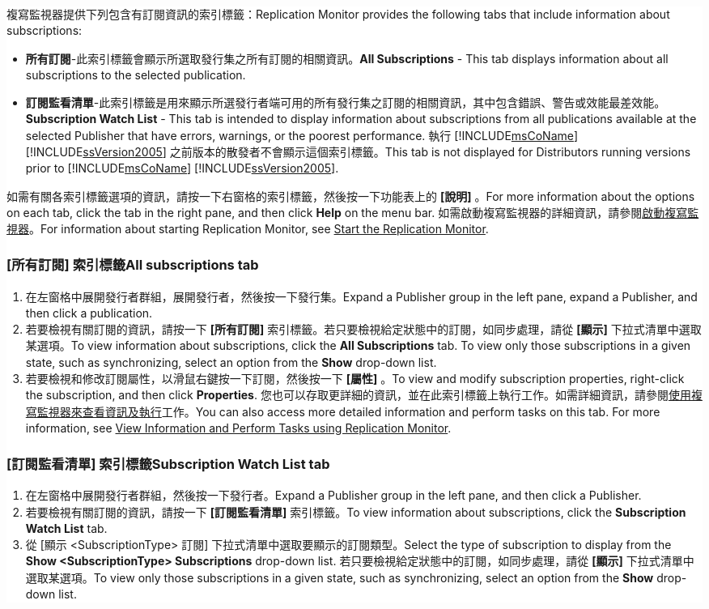   <span data-ttu-id="c25ca-153">複寫監視器提供下列包含有訂閱資訊的索引標籤：</span><span class="sxs-lookup"><span data-stu-id="c25ca-153">Replication Monitor provides the following tabs that include information about subscriptions:</span></span>  
  
-   <span data-ttu-id="c25ca-154">**所有訂閱**-此索引標籤會顯示所選取發行集之所有訂閱的相關資訊。</span><span class="sxs-lookup"><span data-stu-id="c25ca-154">**All Subscriptions** -  This tab displays information about all subscriptions to the selected publication.</span></span>  
  
-   <span data-ttu-id="c25ca-155">**訂閱監看清單**-此索引標籤是用來顯示所選發行者端可用的所有發行集之訂閱的相關資訊，其中包含錯誤、警告或效能最差效能。</span><span class="sxs-lookup"><span data-stu-id="c25ca-155">**Subscription Watch List** - This tab is intended to display information about subscriptions from all publications available at the selected Publisher that have errors, warnings, or the poorest performance.</span></span> <span data-ttu-id="c25ca-156">執行 [!INCLUDE[msCoName](../../../includes/msconame-md.md)] [!INCLUDE[ssVersion2005](../../../includes/ssversion2005-md.md)] 之前版本的散發者不會顯示這個索引標籤。</span><span class="sxs-lookup"><span data-stu-id="c25ca-156">This tab is not displayed for Distributors running versions prior to [!INCLUDE[msCoName](../../../includes/msconame-md.md)] [!INCLUDE[ssVersion2005](../../../includes/ssversion2005-md.md)].</span></span>  
  
 <span data-ttu-id="c25ca-157">如需有關各索引標籤選項的資訊，請按一下右窗格的索引標籤，然後按一下功能表上的 **[說明]** 。</span><span class="sxs-lookup"><span data-stu-id="c25ca-157">For more information about the options on each tab, click the tab in the right pane, and then click **Help** on the menu bar.</span></span> <span data-ttu-id="c25ca-158">如需啟動複寫監視器的詳細資訊，請參閱[啟動複寫監視器](start-the-replication-monitor.md)。</span><span class="sxs-lookup"><span data-stu-id="c25ca-158">For information about starting Replication Monitor, see [Start the Replication Monitor](start-the-replication-monitor.md).</span></span>  
  
### <a name="all-subscriptions-tab"></a><span data-ttu-id="c25ca-159">[所有訂閱] 索引標籤</span><span class="sxs-lookup"><span data-stu-id="c25ca-159">All subscriptions tab</span></span>  
  
1.  <span data-ttu-id="c25ca-160">在左窗格中展開發行者群組，展開發行者，然後按一下發行集。</span><span class="sxs-lookup"><span data-stu-id="c25ca-160">Expand a Publisher group in the left pane, expand a Publisher, and then click a publication.</span></span>   
2.  <span data-ttu-id="c25ca-161">若要檢視有關訂閱的資訊，請按一下 **[所有訂閱]** 索引標籤。若只要檢視給定狀態中的訂閱，如同步處理，請從 **[顯示]** 下拉式清單中選取某選項。</span><span class="sxs-lookup"><span data-stu-id="c25ca-161">To view information about subscriptions, click the **All Subscriptions** tab. To view only those subscriptions in a given state, such as synchronizing, select an option from the **Show** drop-down list.</span></span>   
3.  <span data-ttu-id="c25ca-162">若要檢視和修改訂閱屬性，以滑鼠右鍵按一下訂閱，然後按一下 **[屬性]** 。</span><span class="sxs-lookup"><span data-stu-id="c25ca-162">To view and modify subscription properties, right-click the subscription, and then click **Properties**.</span></span> <span data-ttu-id="c25ca-163">您也可以存取更詳細的資訊，並在此索引標籤上執行工作。如需詳細資訊，請參閱[使用複寫監視器來查看資訊及執行](view-information-and-perform-tasks-replication-monitor.md)工作。</span><span class="sxs-lookup"><span data-stu-id="c25ca-163">You can also access more detailed information and perform tasks on this tab. For more information, see [View Information and Perform Tasks using Replication Monitor](view-information-and-perform-tasks-replication-monitor.md).</span></span>  
  
### <a name="subscription-watch-list-tab"></a><span data-ttu-id="c25ca-164">[訂閱監看清單] 索引標籤</span><span class="sxs-lookup"><span data-stu-id="c25ca-164">Subscription Watch List tab</span></span>  
  
1.  <span data-ttu-id="c25ca-165">在左窗格中展開發行者群組，然後按一下發行者。</span><span class="sxs-lookup"><span data-stu-id="c25ca-165">Expand a Publisher group in the left pane, and then click a Publisher.</span></span>   
2.  <span data-ttu-id="c25ca-166">若要檢視有關訂閱的資訊，請按一下 **[訂閱監看清單]** 索引標籤。</span><span class="sxs-lookup"><span data-stu-id="c25ca-166">To view information about subscriptions, click the **Subscription Watch List** tab.</span></span>  
3.  <span data-ttu-id="c25ca-167">從 [顯示 \<SubscriptionType> 訂閱] 下拉式清單中選取要顯示的訂閱類型。</span><span class="sxs-lookup"><span data-stu-id="c25ca-167">Select the type of subscription to display from the **Show \<SubscriptionType> Subscriptions** drop-down list.</span></span> <span data-ttu-id="c25ca-168">若只要檢視給定狀態中的訂閱，如同步處理，請從 **[顯示]** 下拉式清單中選取某選項。</span><span class="sxs-lookup"><span data-stu-id="c25ca-168">To view only those subscriptions in a given state, such as synchronizing, select an option from the **Show** drop-down list.</span></span>    
